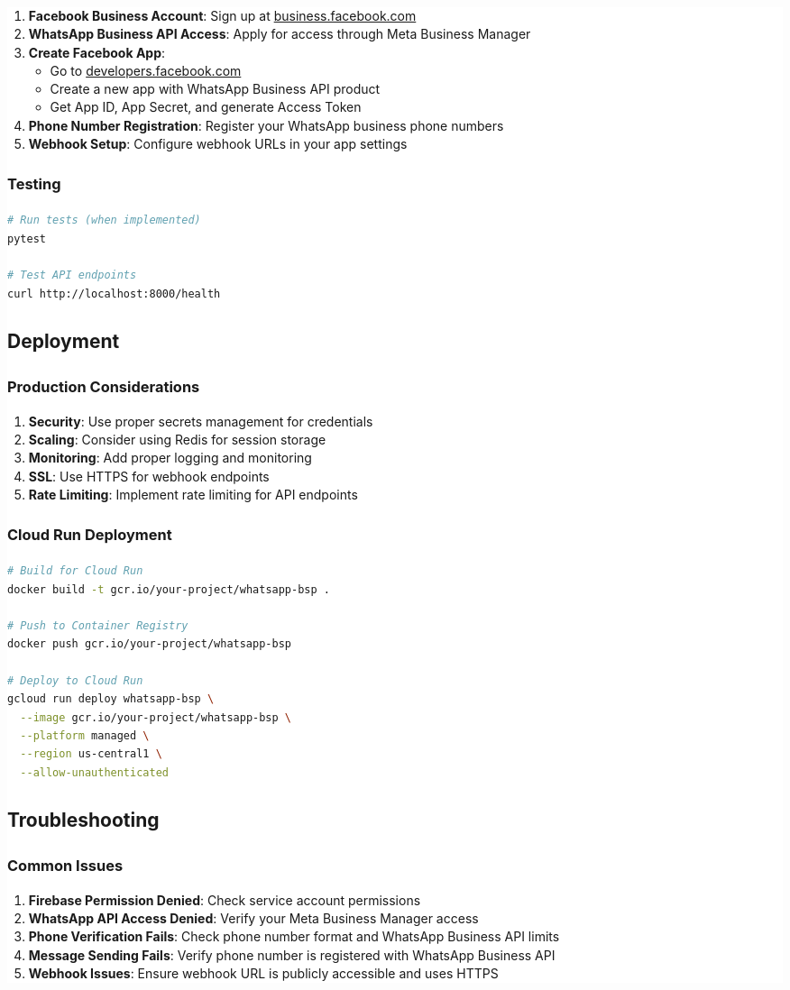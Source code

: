 1. **Facebook Business Account**: Sign up at [business.facebook.com](https://business.facebook.com)
2. **WhatsApp Business API Access**: Apply for access through Meta Business Manager
3. **Create Facebook App**: 
   - Go to [developers.facebook.com](https://developers.facebook.com)
   - Create a new app with WhatsApp Business API product
   - Get App ID, App Secret, and generate Access Token
4. **Phone Number Registration**: Register your WhatsApp business phone numbers
5. **Webhook Setup**: Configure webhook URLs in your app settings

### Testing

```bash
# Run tests (when implemented)
pytest

# Test API endpoints
curl http://localhost:8000/health
```

## Deployment

### Production Considerations

1. **Security**: Use proper secrets management for credentials
2. **Scaling**: Consider using Redis for session storage
3. **Monitoring**: Add proper logging and monitoring
4. **SSL**: Use HTTPS for webhook endpoints
5. **Rate Limiting**: Implement rate limiting for API endpoints

### Cloud Run Deployment

```bash
# Build for Cloud Run
docker build -t gcr.io/your-project/whatsapp-bsp .

# Push to Container Registry
docker push gcr.io/your-project/whatsapp-bsp

# Deploy to Cloud Run
gcloud run deploy whatsapp-bsp \
  --image gcr.io/your-project/whatsapp-bsp \
  --platform managed \
  --region us-central1 \
  --allow-unauthenticated
```

## Troubleshooting

### Common Issues

1. **Firebase Permission Denied**: Check service account permissions
2. **WhatsApp API Access Denied**: Verify your Meta Business Manager access
3. **Phone Verification Fails**: Check phone number format and WhatsApp Business API limits
4. **Message Sending Fails**: Verify phone number is registered with WhatsApp Business API
5. **Webhook Issues**: Ensure webhook URL is publicly accessible and uses HTTPS
